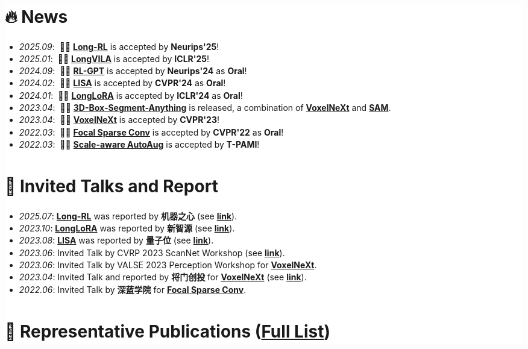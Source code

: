 
# 🔥 News
- *2025.09*: &nbsp;🎉🎉 **[Long-RL](https://github.com/NVlabs/Long-RL)** is accepted by **Neurips'25**!
- *2025.01*: &nbsp;🎉🎉 **[LongVILA](https://arxiv.org/pdf/2408.10188)** is accepted by **ICLR'25**!
- *2024.09*: &nbsp;🎉🎉 **[RL-GPT](https://proceedings.neurips.cc/paper_files/paper/2024/file/31f119089f702e48ecfd138c1bc82c4a-Paper-Conference.pdf)** is accepted by **Neurips'24** as **Oral**!
- *2024.02*: &nbsp;🎉🎉 **[LISA](https://github.com/dvlab-research/LISA)** is accepted by **CVPR'24** as **Oral**!
- *2024.01*: &nbsp;🎉🎉 **[LongLoRA](https://github.com/dvlab-research/LongLoRA)** is accepted by **ICLR'24** as **Oral**!
- *2023.04*: &nbsp;🎉🎉 **[3D-Box-Segment-Anything](https://github.com/dvlab-research/3D-Box-Segment-Anything)** is released, a combination of **[VoxelNeXt](https://github.com/dvlab-research/VoxelNeXt)** and **[SAM](https://arxiv.org/abs/2304.02643)**.
- *2023.04*: &nbsp;🎉🎉 **[VoxelNeXt](https://github.com/dvlab-research/VoxelNeXt)** is accepted by **CVPR'23**!
- *2022.03*: &nbsp;🎉🎉 **[Focal Sparse Conv](https://github.com/dvlab-research/FocalsConv)** is accepted by **CVPR'22** as **Oral**!
- *2022.03*: &nbsp;🎉🎉 **[Scale-aware AutoAug](https://ieeexplore.ieee.org/document/9756374)** is accepted by **T-PAMI**!



# 💬 Invited Talks and Report

- *2025.07*: **[Long-RL](https://github.com/NVlabs/Long-RL)** was reported by **机器之心** (see **[link](https://www.jiqizhixin.com/articles/2025-07-14-2)**).
- *2023.10*: **[LongLoRA](https://github.com/dvlab-research/LongLoRA)** was reported by **新智源** (see **[link](https://mp.weixin.qq.com/s/8QoKHgwjxv7fG_CCqouU8w)**).
- *2023.08*: **[LISA](https://github.com/dvlab-research/LISA)** was reported by **量子位** (see **[link](https://mp.weixin.qq.com/s/ia7_55hfI-cs2wWalmk8yA)**).
- *2023.06*: Invited Talk by CVRP 2023 ScanNet Workshop (see **[link](http://www.scan-net.org/cvpr2023workshop/)**).
- *2023.06*: Invited Talk by VALSE 2023 Perception Workshop for **[VoxelNeXt](https://github.com/dvlab-research/VoxelNeXt)**.
- *2023.04*: Invited Talk and reported by **将门创投** for **[VoxelNeXt](https://github.com/dvlab-research/VoxelNeXt)** (see **[link](https://mp.weixin.qq.com/s/ijj9Zy81_645mqCaRbRFAg)**).
- *2022.06*: Invited Talk by **深蓝学院** for **[Focal Sparse Conv](https://github.com/dvlab-research/FocalsConv)**.


# 📝 Representative Publications ([Full List](https://scholar.google.com/citations?user=6p0ygKUAAAAJ))
